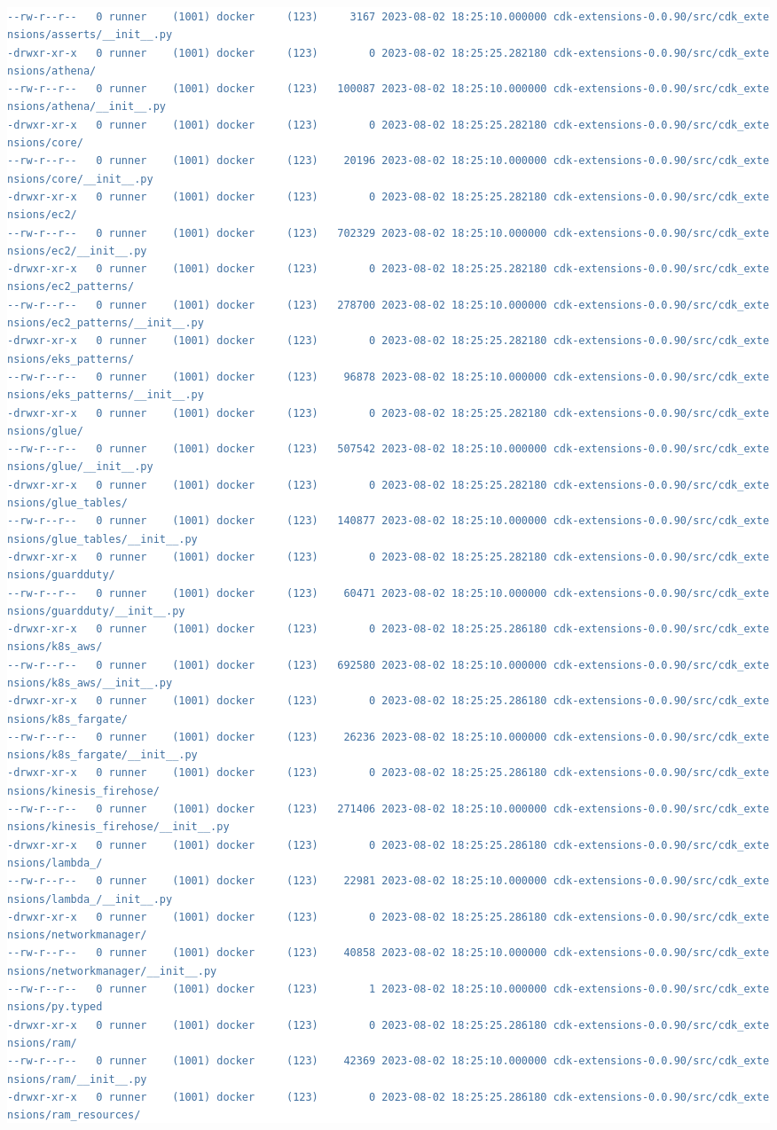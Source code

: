 ```diff
--rw-r--r--   0 runner    (1001) docker     (123)     3167 2023-08-02 18:25:10.000000 cdk-extensions-0.0.90/src/cdk_extensions/asserts/__init__.py
-drwxr-xr-x   0 runner    (1001) docker     (123)        0 2023-08-02 18:25:25.282180 cdk-extensions-0.0.90/src/cdk_extensions/athena/
--rw-r--r--   0 runner    (1001) docker     (123)   100087 2023-08-02 18:25:10.000000 cdk-extensions-0.0.90/src/cdk_extensions/athena/__init__.py
-drwxr-xr-x   0 runner    (1001) docker     (123)        0 2023-08-02 18:25:25.282180 cdk-extensions-0.0.90/src/cdk_extensions/core/
--rw-r--r--   0 runner    (1001) docker     (123)    20196 2023-08-02 18:25:10.000000 cdk-extensions-0.0.90/src/cdk_extensions/core/__init__.py
-drwxr-xr-x   0 runner    (1001) docker     (123)        0 2023-08-02 18:25:25.282180 cdk-extensions-0.0.90/src/cdk_extensions/ec2/
--rw-r--r--   0 runner    (1001) docker     (123)   702329 2023-08-02 18:25:10.000000 cdk-extensions-0.0.90/src/cdk_extensions/ec2/__init__.py
-drwxr-xr-x   0 runner    (1001) docker     (123)        0 2023-08-02 18:25:25.282180 cdk-extensions-0.0.90/src/cdk_extensions/ec2_patterns/
--rw-r--r--   0 runner    (1001) docker     (123)   278700 2023-08-02 18:25:10.000000 cdk-extensions-0.0.90/src/cdk_extensions/ec2_patterns/__init__.py
-drwxr-xr-x   0 runner    (1001) docker     (123)        0 2023-08-02 18:25:25.282180 cdk-extensions-0.0.90/src/cdk_extensions/eks_patterns/
--rw-r--r--   0 runner    (1001) docker     (123)    96878 2023-08-02 18:25:10.000000 cdk-extensions-0.0.90/src/cdk_extensions/eks_patterns/__init__.py
-drwxr-xr-x   0 runner    (1001) docker     (123)        0 2023-08-02 18:25:25.282180 cdk-extensions-0.0.90/src/cdk_extensions/glue/
--rw-r--r--   0 runner    (1001) docker     (123)   507542 2023-08-02 18:25:10.000000 cdk-extensions-0.0.90/src/cdk_extensions/glue/__init__.py
-drwxr-xr-x   0 runner    (1001) docker     (123)        0 2023-08-02 18:25:25.282180 cdk-extensions-0.0.90/src/cdk_extensions/glue_tables/
--rw-r--r--   0 runner    (1001) docker     (123)   140877 2023-08-02 18:25:10.000000 cdk-extensions-0.0.90/src/cdk_extensions/glue_tables/__init__.py
-drwxr-xr-x   0 runner    (1001) docker     (123)        0 2023-08-02 18:25:25.282180 cdk-extensions-0.0.90/src/cdk_extensions/guardduty/
--rw-r--r--   0 runner    (1001) docker     (123)    60471 2023-08-02 18:25:10.000000 cdk-extensions-0.0.90/src/cdk_extensions/guardduty/__init__.py
-drwxr-xr-x   0 runner    (1001) docker     (123)        0 2023-08-02 18:25:25.286180 cdk-extensions-0.0.90/src/cdk_extensions/k8s_aws/
--rw-r--r--   0 runner    (1001) docker     (123)   692580 2023-08-02 18:25:10.000000 cdk-extensions-0.0.90/src/cdk_extensions/k8s_aws/__init__.py
-drwxr-xr-x   0 runner    (1001) docker     (123)        0 2023-08-02 18:25:25.286180 cdk-extensions-0.0.90/src/cdk_extensions/k8s_fargate/
--rw-r--r--   0 runner    (1001) docker     (123)    26236 2023-08-02 18:25:10.000000 cdk-extensions-0.0.90/src/cdk_extensions/k8s_fargate/__init__.py
-drwxr-xr-x   0 runner    (1001) docker     (123)        0 2023-08-02 18:25:25.286180 cdk-extensions-0.0.90/src/cdk_extensions/kinesis_firehose/
--rw-r--r--   0 runner    (1001) docker     (123)   271406 2023-08-02 18:25:10.000000 cdk-extensions-0.0.90/src/cdk_extensions/kinesis_firehose/__init__.py
-drwxr-xr-x   0 runner    (1001) docker     (123)        0 2023-08-02 18:25:25.286180 cdk-extensions-0.0.90/src/cdk_extensions/lambda_/
--rw-r--r--   0 runner    (1001) docker     (123)    22981 2023-08-02 18:25:10.000000 cdk-extensions-0.0.90/src/cdk_extensions/lambda_/__init__.py
-drwxr-xr-x   0 runner    (1001) docker     (123)        0 2023-08-02 18:25:25.286180 cdk-extensions-0.0.90/src/cdk_extensions/networkmanager/
--rw-r--r--   0 runner    (1001) docker     (123)    40858 2023-08-02 18:25:10.000000 cdk-extensions-0.0.90/src/cdk_extensions/networkmanager/__init__.py
--rw-r--r--   0 runner    (1001) docker     (123)        1 2023-08-02 18:25:10.000000 cdk-extensions-0.0.90/src/cdk_extensions/py.typed
-drwxr-xr-x   0 runner    (1001) docker     (123)        0 2023-08-02 18:25:25.286180 cdk-extensions-0.0.90/src/cdk_extensions/ram/
--rw-r--r--   0 runner    (1001) docker     (123)    42369 2023-08-02 18:25:10.000000 cdk-extensions-0.0.90/src/cdk_extensions/ram/__init__.py
-drwxr-xr-x   0 runner    (1001) docker     (123)        0 2023-08-02 18:25:25.286180 cdk-extensions-0.0.90/src/cdk_extensions/ram_resources/
```
